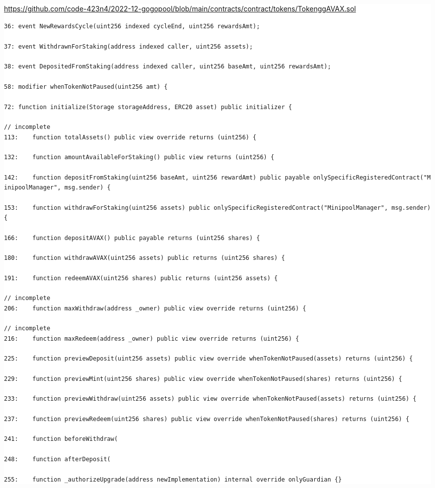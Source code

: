 https://github.com/code-423n4/2022-12-gogopool/blob/main/contracts/contract/tokens/TokenggAVAX.sol

```solidity
36:	event NewRewardsCycle(uint256 indexed cycleEnd, uint256 rewardsAmt);

37:	event WithdrawnForStaking(address indexed caller, uint256 assets);

38:	event DepositedFromStaking(address indexed caller, uint256 baseAmt, uint256 rewardsAmt);

58:	modifier whenTokenNotPaused(uint256 amt) {

72:	function initialize(Storage storageAddress, ERC20 asset) public initializer {

// incomplete
113:	function totalAssets() public view override returns (uint256) {

132:	function amountAvailableForStaking() public view returns (uint256) {

142:	function depositFromStaking(uint256 baseAmt, uint256 rewardAmt) public payable onlySpecificRegisteredContract("MinipoolManager", msg.sender) {

153:	function withdrawForStaking(uint256 assets) public onlySpecificRegisteredContract("MinipoolManager", msg.sender) {

166:	function depositAVAX() public payable returns (uint256 shares) {

180:	function withdrawAVAX(uint256 assets) public returns (uint256 shares) {

191:	function redeemAVAX(uint256 shares) public returns (uint256 assets) {

// incomplete
206:	function maxWithdraw(address _owner) public view override returns (uint256) {

// incomplete
216:	function maxRedeem(address _owner) public view override returns (uint256) {

225:	function previewDeposit(uint256 assets) public view override whenTokenNotPaused(assets) returns (uint256) {

229:	function previewMint(uint256 shares) public view override whenTokenNotPaused(shares) returns (uint256) {

233:	function previewWithdraw(uint256 assets) public view override whenTokenNotPaused(assets) returns (uint256) {

237:	function previewRedeem(uint256 shares) public view override whenTokenNotPaused(shares) returns (uint256) {

241:	function beforeWithdraw(

248:	function afterDeposit(

255:	function _authorizeUpgrade(address newImplementation) internal override onlyGuardian {}
```

